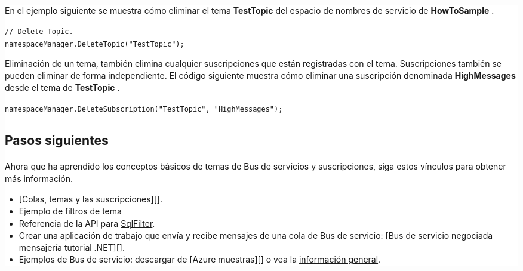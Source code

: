 En el ejemplo siguiente se muestra cómo eliminar el tema **TestTopic** del espacio de nombres de servicio de **HowToSample** .

```
// Delete Topic.
namespaceManager.DeleteTopic("TestTopic");
```

Eliminación de un tema, también elimina cualquier suscripciones que están registradas con el tema. Suscripciones también se pueden eliminar de forma independiente. El código siguiente muestra cómo eliminar una suscripción denominada **HighMessages** desde el tema de **TestTopic** .

```
namespaceManager.DeleteSubscription("TestTopic", "HighMessages");
```

## <a name="next-steps"></a>Pasos siguientes

Ahora que ha aprendido los conceptos básicos de temas de Bus de servicios y suscripciones, siga estos vínculos para obtener más información.

-   [Colas, temas y las suscripciones][].
-   [Ejemplo de filtros de tema][]
-   Referencia de la API para [SqlFilter][].
-   Crear una aplicación de trabajo que envía y recibe mensajes de una cola de Bus de servicio: [Bus de servicio negociada mensajería tutorial .NET][].
-   Ejemplos de Bus de servicio: descargar de [Azure muestras][] o vea la [información general](service-bus-samples.md).

  [Portal de Azure]: https://portal.azure.com

  [7]: ./media/service-bus-dotnet-how-to-use-topics-subscriptions/getting-started-multi-tier-13.png

  [Colas, temas y suscripciones]: service-bus-queues-topics-subscriptions.md
  [Ejemplo de filtros de tema]: https://github.com/Azure-Samples/azure-servicebus-messaging-samples/tree/master/TopicFilters
  [SqlFilter]: http://msdn.microsoft.com/library/azure/microsoft.servicebus.messaging.sqlfilter.aspx
  [SqlFilter.SqlExpression]: https://msdn.microsoft.com/library/azure/microsoft.servicebus.messaging.sqlfilter.sqlexpression.aspx
  [Tutorial de Bus de servicio con mensajería .NET]: service-bus-brokered-tutorial-dotnet.md
  [Ejemplos de Azure]: https://code.msdn.microsoft.com/site/search?query=service%20bus&f%5B0%5D.Value=service%20bus&f%5B0%5D.Type=SearchText&ac=2

